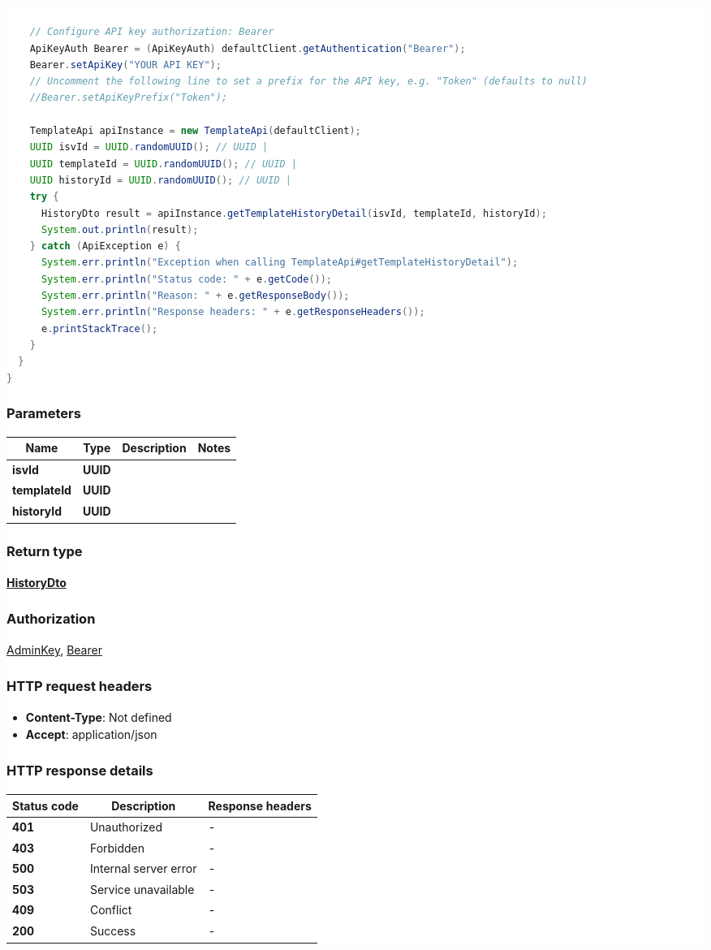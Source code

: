```java

    // Configure API key authorization: Bearer
    ApiKeyAuth Bearer = (ApiKeyAuth) defaultClient.getAuthentication("Bearer");
    Bearer.setApiKey("YOUR API KEY");
    // Uncomment the following line to set a prefix for the API key, e.g. "Token" (defaults to null)
    //Bearer.setApiKeyPrefix("Token");

    TemplateApi apiInstance = new TemplateApi(defaultClient);
    UUID isvId = UUID.randomUUID(); // UUID | 
    UUID templateId = UUID.randomUUID(); // UUID | 
    UUID historyId = UUID.randomUUID(); // UUID | 
    try {
      HistoryDto result = apiInstance.getTemplateHistoryDetail(isvId, templateId, historyId);
      System.out.println(result);
    } catch (ApiException e) {
      System.err.println("Exception when calling TemplateApi#getTemplateHistoryDetail");
      System.err.println("Status code: " + e.getCode());
      System.err.println("Reason: " + e.getResponseBody());
      System.err.println("Response headers: " + e.getResponseHeaders());
      e.printStackTrace();
    }
  }
}
```

### Parameters

| Name | Type | Description  | Notes |
|------------- | ------------- | ------------- | -------------|
| **isvId** | **UUID**|  | |
| **templateId** | **UUID**|  | |
| **historyId** | **UUID**|  | |

### Return type

[**HistoryDto**](HistoryDto.md)

### Authorization

[AdminKey](../README.md#AdminKey), [Bearer](../README.md#Bearer)

### HTTP request headers

 - **Content-Type**: Not defined
 - **Accept**: application/json

### HTTP response details
| Status code | Description | Response headers |
|-------------|-------------|------------------|
| **401** | Unauthorized |  -  |
| **403** | Forbidden |  -  |
| **500** | Internal server error |  -  |
| **503** | Service unavailable |  -  |
| **409** | Conflict |  -  |
| **200** | Success |  -  |
